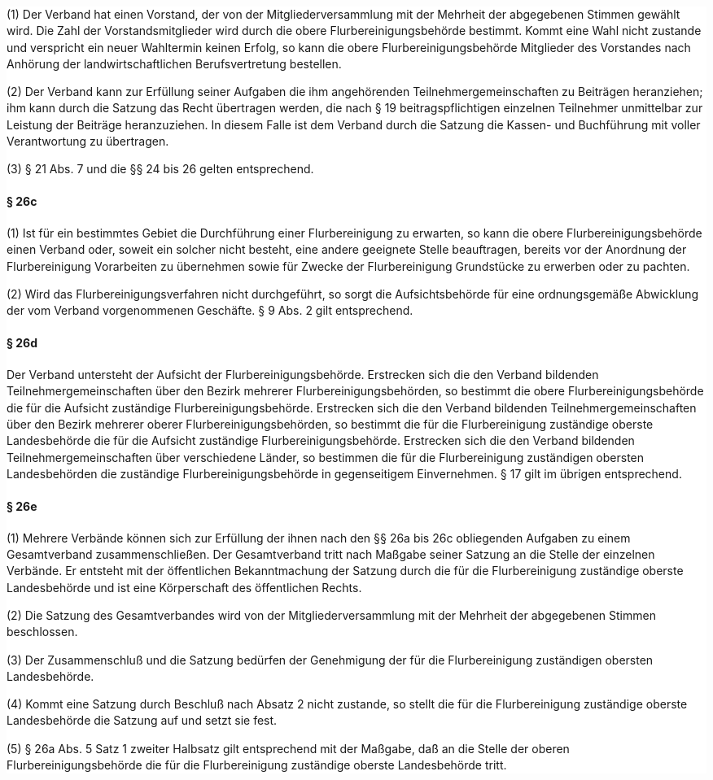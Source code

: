 (1) Der Verband hat einen Vorstand, der von der Mitgliederversammlung mit der Mehrheit der abgegebenen Stimmen gewählt wird. Die Zahl der Vorstandsmitglieder wird durch die obere Flurbereinigungsbehörde bestimmt. Kommt eine Wahl nicht zustande und verspricht ein neuer Wahltermin keinen Erfolg, so kann die obere Flurbereinigungsbehörde Mitglieder des Vorstandes nach Anhörung der landwirtschaftlichen Berufsvertretung bestellen.

(2) Der Verband kann zur Erfüllung seiner Aufgaben die ihm angehörenden Teilnehmergemeinschaften zu Beiträgen heranziehen; ihm kann durch die Satzung das Recht übertragen werden, die nach § 19 beitragspflichtigen einzelnen Teilnehmer unmittelbar zur Leistung der Beiträge heranzuziehen. In diesem Falle ist dem Verband durch die Satzung die Kassen- und Buchführung mit voller Verantwortung zu übertragen.

(3) § 21 Abs. 7 und die §§ 24 bis 26 gelten entsprechend.


#### § 26c

(1) Ist für ein bestimmtes Gebiet die Durchführung einer Flurbereinigung zu erwarten, so kann die obere Flurbereinigungsbehörde einen Verband oder, soweit ein solcher nicht besteht, eine andere geeignete Stelle beauftragen, bereits vor der Anordnung der Flurbereinigung Vorarbeiten zu übernehmen sowie für Zwecke der Flurbereinigung Grundstücke zu erwerben oder zu pachten.

(2) Wird das Flurbereinigungsverfahren nicht durchgeführt, so sorgt die Aufsichtsbehörde für eine ordnungsgemäße Abwicklung der vom Verband vorgenommenen Geschäfte. § 9 Abs. 2 gilt entsprechend.


#### § 26d

Der Verband untersteht der Aufsicht der Flurbereinigungsbehörde. Erstrecken sich die den Verband bildenden Teilnehmergemeinschaften über den Bezirk mehrerer Flurbereinigungsbehörden, so bestimmt die obere Flurbereinigungsbehörde die für die Aufsicht zuständige Flurbereinigungsbehörde. Erstrecken sich die den Verband bildenden Teilnehmergemeinschaften über den Bezirk mehrerer oberer Flurbereinigungsbehörden, so bestimmt die für die Flurbereinigung zuständige oberste Landesbehörde die für die Aufsicht zuständige Flurbereinigungsbehörde. Erstrecken sich die den Verband bildenden Teilnehmergemeinschaften über verschiedene Länder, so bestimmen die für die Flurbereinigung zuständigen obersten Landesbehörden die zuständige Flurbereinigungsbehörde in gegenseitigem Einvernehmen. § 17 gilt im übrigen entsprechend.


#### § 26e

(1) Mehrere Verbände können sich zur Erfüllung der ihnen nach den §§ 26a bis 26c obliegenden Aufgaben zu einem Gesamtverband zusammenschließen. Der Gesamtverband tritt nach Maßgabe seiner Satzung an die Stelle der einzelnen Verbände. Er entsteht mit der öffentlichen Bekanntmachung der Satzung durch die für die Flurbereinigung zuständige oberste Landesbehörde und ist eine Körperschaft des öffentlichen Rechts.

(2) Die Satzung des Gesamtverbandes wird von der Mitgliederversammlung mit der Mehrheit der abgegebenen Stimmen beschlossen.

(3) Der Zusammenschluß und die Satzung bedürfen der Genehmigung der für die Flurbereinigung zuständigen obersten Landesbehörde.

(4) Kommt eine Satzung durch Beschluß nach Absatz 2 nicht zustande, so stellt die für die Flurbereinigung zuständige oberste Landesbehörde die Satzung auf und setzt sie fest.

(5) § 26a Abs. 5 Satz 1 zweiter Halbsatz gilt entsprechend mit der Maßgabe, daß an die Stelle der oberen Flurbereinigungsbehörde die für die Flurbereinigung zuständige oberste Landesbehörde tritt.
